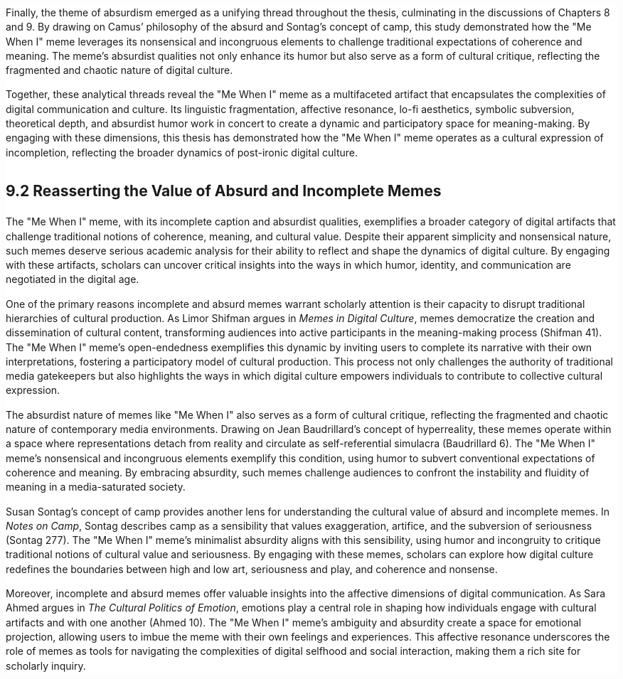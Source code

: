 Finally, the theme of absurdism emerged as a unifying thread throughout the thesis, culminating in the discussions of Chapters 8 and 9. By drawing on Camus’ philosophy of the absurd and Sontag’s concept of camp, this study demonstrated how the "Me When I" meme leverages its nonsensical and incongruous elements to challenge traditional expectations of coherence and meaning. The meme’s absurdist qualities not only enhance its humor but also serve as a form of cultural critique, reflecting the fragmented and chaotic nature of digital culture.

Together, these analytical threads reveal the "Me When I" meme as a multifaceted artifact that encapsulates the complexities of digital communication and culture. Its linguistic fragmentation, affective resonance, lo-fi aesthetics, symbolic subversion, theoretical depth, and absurdist humor work in concert to create a dynamic and participatory space for meaning-making. By engaging with these dimensions, this thesis has demonstrated how the "Me When I" meme operates as a cultural expression of incompletion, reflecting the broader dynamics of post-ironic digital culture.

## 9.2 Reasserting the Value of Absurd and Incomplete Memes

The "Me When I" meme, with its incomplete caption and absurdist qualities, exemplifies a broader category of digital artifacts that challenge traditional notions of coherence, meaning, and cultural value. Despite their apparent simplicity and nonsensical nature, such memes deserve serious academic analysis for their ability to reflect and shape the dynamics of digital culture. By engaging with these artifacts, scholars can uncover critical insights into the ways in which humor, identity, and communication are negotiated in the digital age.

One of the primary reasons incomplete and absurd memes warrant scholarly attention is their capacity to disrupt traditional hierarchies of cultural production. As Limor Shifman argues in *Memes in Digital Culture*, memes democratize the creation and dissemination of cultural content, transforming audiences into active participants in the meaning-making process (Shifman 41). The "Me When I" meme’s open-endedness exemplifies this dynamic by inviting users to complete its narrative with their own interpretations, fostering a participatory model of cultural production. This process not only challenges the authority of traditional media gatekeepers but also highlights the ways in which digital culture empowers individuals to contribute to collective cultural expression.

The absurdist nature of memes like "Me When I" also serves as a form of cultural critique, reflecting the fragmented and chaotic nature of contemporary media environments. Drawing on Jean Baudrillard’s concept of hyperreality, these memes operate within a space where representations detach from reality and circulate as self-referential simulacra (Baudrillard 6). The "Me When I" meme’s nonsensical and incongruous elements exemplify this condition, using humor to subvert conventional expectations of coherence and meaning. By embracing absurdity, such memes challenge audiences to confront the instability and fluidity of meaning in a media-saturated society.

Susan Sontag’s concept of camp provides another lens for understanding the cultural value of absurd and incomplete memes. In *Notes on Camp*, Sontag describes camp as a sensibility that values exaggeration, artifice, and the subversion of seriousness (Sontag 277). The "Me When I" meme’s minimalist absurdity aligns with this sensibility, using humor and incongruity to critique traditional notions of cultural value and seriousness. By engaging with these memes, scholars can explore how digital culture redefines the boundaries between high and low art, seriousness and play, and coherence and nonsense.

Moreover, incomplete and absurd memes offer valuable insights into the affective dimensions of digital communication. As Sara Ahmed argues in *The Cultural Politics of Emotion*, emotions play a central role in shaping how individuals engage with cultural artifacts and with one another (Ahmed 10). The "Me When I" meme’s ambiguity and absurdity create a space for emotional projection, allowing users to imbue the meme with their own feelings and experiences. This affective resonance underscores the role of memes as tools for navigating the complexities of digital selfhood and social interaction, making them a rich site for scholarly inquiry.
